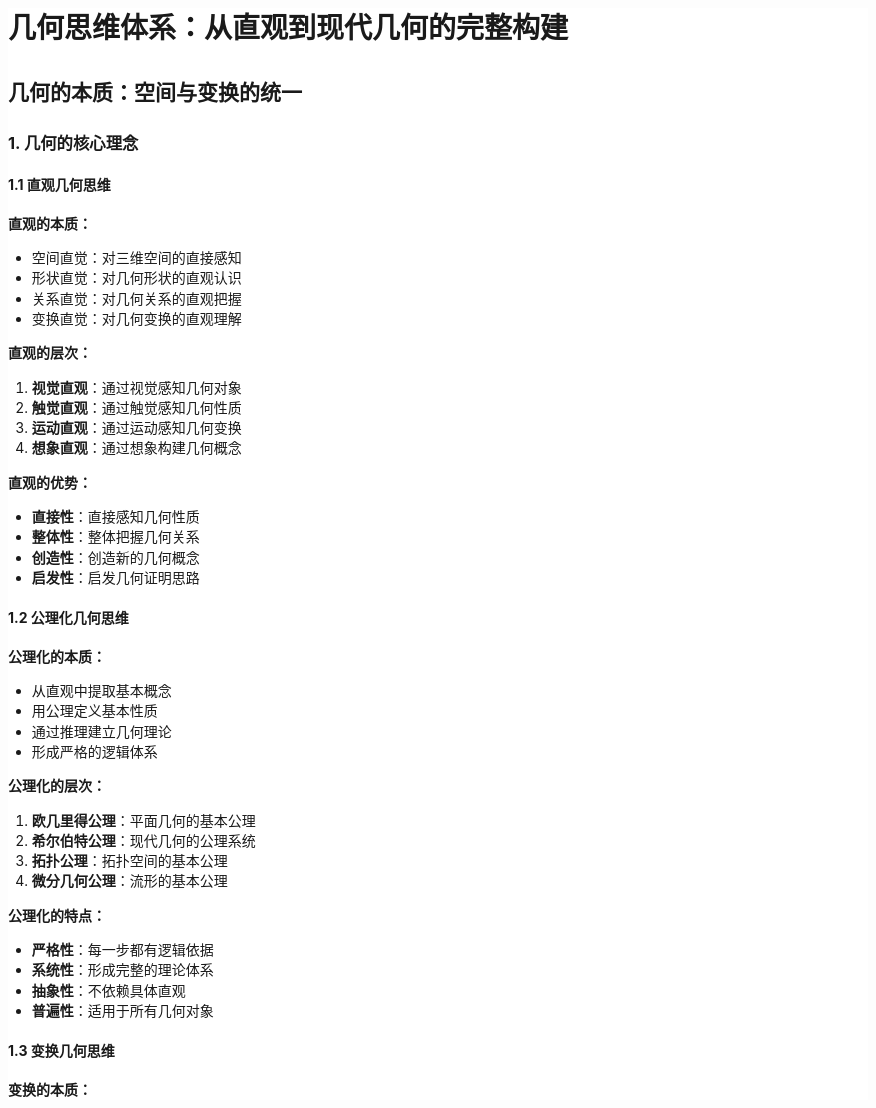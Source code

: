 # 几何思维体系：从直观到现代几何的完整构建

## 几何的本质：空间与变换的统一

### 1. 几何的核心理念

#### 1.1 直观几何思维

**直观的本质：**

- 空间直觉：对三维空间的直接感知
- 形状直觉：对几何形状的直观认识
- 关系直觉：对几何关系的直观把握
- 变换直觉：对几何变换的直观理解

**直观的层次：**

1. **视觉直观**：通过视觉感知几何对象
2. **触觉直观**：通过触觉感知几何性质
3. **运动直观**：通过运动感知几何变换
4. **想象直观**：通过想象构建几何概念

**直观的优势：**

- **直接性**：直接感知几何性质
- **整体性**：整体把握几何关系
- **创造性**：创造新的几何概念
- **启发性**：启发几何证明思路

#### 1.2 公理化几何思维

**公理化的本质：**

- 从直观中提取基本概念
- 用公理定义基本性质
- 通过推理建立几何理论
- 形成严格的逻辑体系

**公理化的层次：**

1. **欧几里得公理**：平面几何的基本公理
2. **希尔伯特公理**：现代几何的公理系统
3. **拓扑公理**：拓扑空间的基本公理
4. **微分几何公理**：流形的基本公理

**公理化的特点：**

- **严格性**：每一步都有逻辑依据
- **系统性**：形成完整的理论体系
- **抽象性**：不依赖具体直观
- **普遍性**：适用于所有几何对象

#### 1.3 变换几何思维

**变换的本质：**
